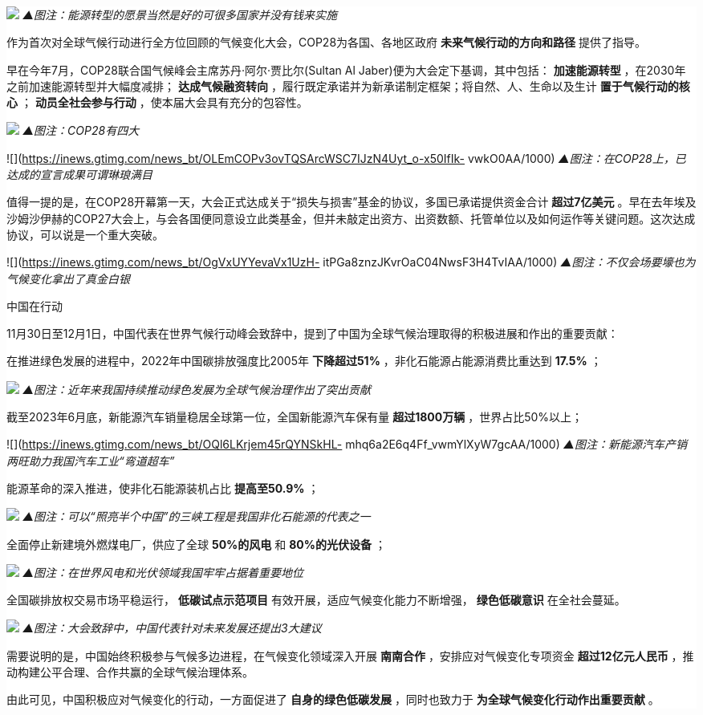 ![](https://inews.gtimg.com/news_bt/ORAcv_Pb3DhqjJqyyJMa1fflG8CFPO7ydZ3XPjq6iOtNoAA/1000)
_▲图注：能源转型的愿景当然是好的可很多国家并没有钱来实施_

作为首次对全球气候行动进行全方位回顾的气候变化大会，COP28为各国、各地区政府 **未来气候行动的方向和路径** 提供了指导。

早在今年7月，COP28联合国气候峰会主席苏丹·阿尔·贾比尔(Sultan Al Jaber)便为大会定下基调，其中包括： **加速能源转型**
，在2030年之前加速能源转型并大幅度减排； **达成气候融资转向** ，履行既定承诺并为新承诺制定框架；将自然、人、生命以及生计
**置于气候行动的核心** ； **动员全社会参与行动** ，使本届大会具有充分的包容性。

![](https://inews.gtimg.com/news_bt/OYcwZRPkouPhxNLd_Fm6jdfxPjnjA302TirDGgbZEsOnYAA/1000)
_▲图注：COP28有四大_

![](https://inews.gtimg.com/news_bt/OLEmCOPv3ovTQSArcWSC7IJzN4Uyt_o-x50IfIk-
vwkO0AA/1000) _▲图注：在COP28上，已达成的宣言成果可谓琳琅满目_

值得一提的是，在COP28开幕第一天，大会正式达成关于“损失与损害”基金的协议，多国已承诺提供资金合计 **超过7亿美元**
。早在去年埃及沙姆沙伊赫的COP27大会上，与会各国便同意设立此类基金，但并未敲定出资方、出资数额、托管单位以及如何运作等关键问题。这次达成协议，可以说是一个重大突破。

![](https://inews.gtimg.com/news_bt/OgVxUYYevaVx1UzH-
itPGa8znzJKvrOaC04NwsF3H4TvIAA/1000) _▲图注：不仅会场要壕也为气候变化拿出了真金白银_

中国在行动

11月30日至12月1日，中国代表在世界气候行动峰会致辞中，提到了中国为全球气候治理取得的积极进展和作出的重要贡献：

在推进绿色发展的进程中，2022年中国碳排放强度比2005年 **下降超过51%** ，非化石能源占能源消费比重达到 **17.5%** ；

![](https://inews.gtimg.com/news_bt/OknhMmB7jdbL17TwzK6tSmkNqDeRHJB0k7_qtR3KCBLzwAA/1000)
_▲图注：近年来我国持续推动绿色发展为全球气候治理作出了突出贡献_

截至2023年6月底，新能源汽车销量稳居全球第一位，全国新能源汽车保有量 **超过1800万辆** ，世界占比50%以上；

![](https://inews.gtimg.com/news_bt/OQl6LKrjem45rQYNSkHL-
mhq6a2E6q4Ff_vwmYlXyW7gcAA/1000) _▲图注：新能源汽车产销两旺助力我国汽车工业“弯道超车”_

能源革命的深入推进，使非化石能源装机占比 **提高至50.9%** ；

![](https://inews.gtimg.com/news_bt/OAEBMotsm3jcfA33lYrZMKcRtHREld1DOVsspp7bKpPIEAA/1000)
_▲图注：可以“照亮半个中国”的三峡工程是我国非化石能源的代表之一_

全面停止新建境外燃煤电厂，供应了全球 **50%的风电** 和 **80%的光伏设备** ；

![](https://inews.gtimg.com/news_bt/On53vec_14XFkhMW6Vi9lEnD_Udw7JXaYyU4S2ZZefjJwAA/1000)
_▲图注：在世界风电和光伏领域我国牢牢占据着重要地位_

全国碳排放权交易市场平稳运行， **低碳试点示范项目** 有效开展，适应气候变化能力不断增强， **绿色低碳意识** 在全社会蔓延。

![](https://inews.gtimg.com/news_bt/ObpUEwipNdO2u4lrVBFusu4oles4DSBhfwH58Q-_RkUSAAA/1000)
_▲图注：大会致辞中，中国代表针对未来发展还提出3大建议_

需要说明的是，中国始终积极参与气候多边进程，在气候变化领域深入开展 **南南合作** ，安排应对气候变化专项资金 **超过12亿元人民币**
，推动构建公平合理、合作共赢的全球气候治理体系。

由此可见，中国积极应对气候变化的行动，一方面促进了 **自身的绿色低碳发展** ，同时也致力于 **为全球气候变化行动作出重要贡献** 。
